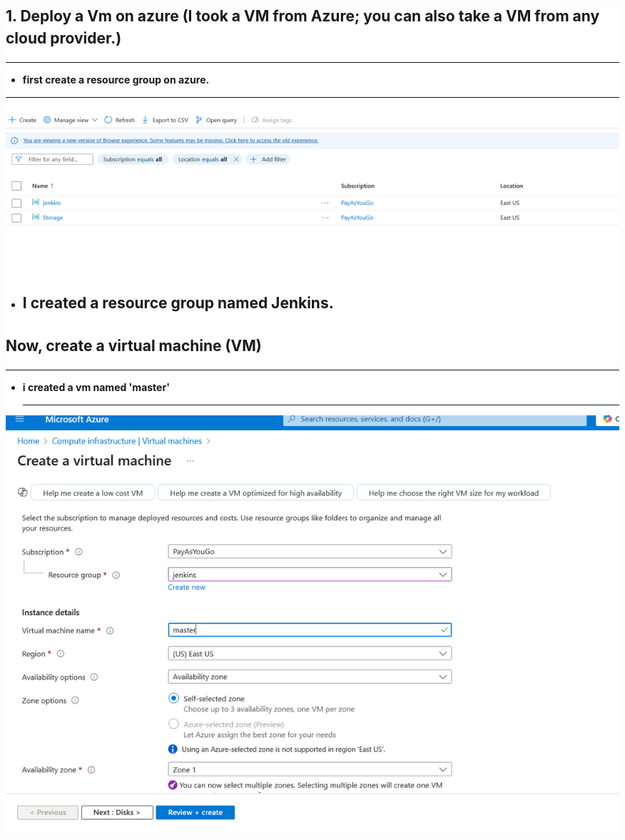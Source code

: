 ## 1. Deploy a Vm on azure (I took a VM from Azure; you can also take a VM from any cloud provider.)
 ---
- **first create a resource group on azure.**
---

![image alt ](https://github.com/mdasad1270/DevOps-Project-Swiggy/blob/master/images/Screenshot%202025-05-29%20104807.png?raw=true)

- **I created a resource group named Jenkins.**
   ---

 ## Now, create a virtual machine (VM)
  ---
  
- **i created a vm named 'master'**

   ---
 
![image alt](https://github.com/mdasad1270/DevOps-Project-Swiggy/blob/master/images/Screenshot%202025-05-29%20105234.png?raw=true)
